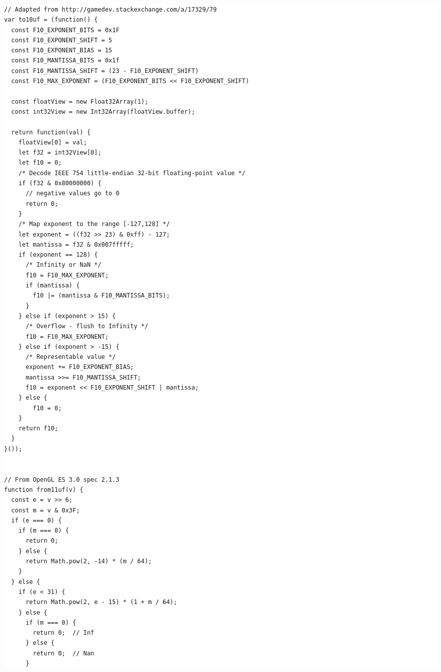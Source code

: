     // Adapted from http://gamedev.stackexchange.com/a/17329/79
    var to10uf = (function() {
      const F10_EXPONENT_BITS = 0x1F
      const F10_EXPONENT_SHIFT = 5
      const F10_EXPONENT_BIAS = 15
      const F10_MANTISSA_BITS = 0x1f
      const F10_MANTISSA_SHIFT = (23 - F10_EXPONENT_SHIFT)
      const F10_MAX_EXPONENT = (F10_EXPONENT_BITS << F10_EXPONENT_SHIFT)

      const floatView = new Float32Array(1);
      const int32View = new Int32Array(floatView.buffer);

      return function(val) {
        floatView[0] = val;
        let f32 = int32View[0];
        let f10 = 0;
        /* Decode IEEE 754 little-endian 32-bit floating-point value */
        if (f32 & 0x80000000) {
          // negative values go to 0
          return 0;
        }
        /* Map exponent to the range [-127,128] */
        let exponent = ((f32 >> 23) & 0xff) - 127;
        let mantissa = f32 & 0x007fffff;
        if (exponent == 128) {
          /* Infinity or NaN */
          f10 = F10_MAX_EXPONENT;
          if (mantissa) {
            f10 |= (mantissa & F10_MANTISSA_BITS);
          }
        } else if (exponent > 15) {
          /* Overflow - flush to Infinity */
          f10 = F10_MAX_EXPONENT;
        } else if (exponent > -15) {
          /* Representable value */
          exponent += F10_EXPONENT_BIAS;
          mantissa >>= F10_MANTISSA_SHIFT;
          f10 = exponent << F10_EXPONENT_SHIFT | mantissa;
        } else {
            f10 = 0;
        }
        return f10;
      }
    }());


    // From OpenGL ES 3.0 spec 2.1.3
    function from11uf(v) {
      const e = v >> 6;
      const m = v & 0x3F;
      if (e === 0) {
        if (m === 0) {
          return 0;
        } else {
          return Math.pow(2, -14) * (m / 64);
        }
      } else {
        if (e < 31) {
          return Math.pow(2, e - 15) * (1 + m / 64);
        } else {
          if (m === 0) {
            return 0;  // Inf
          } else {
            return 0;  // Nan
          }